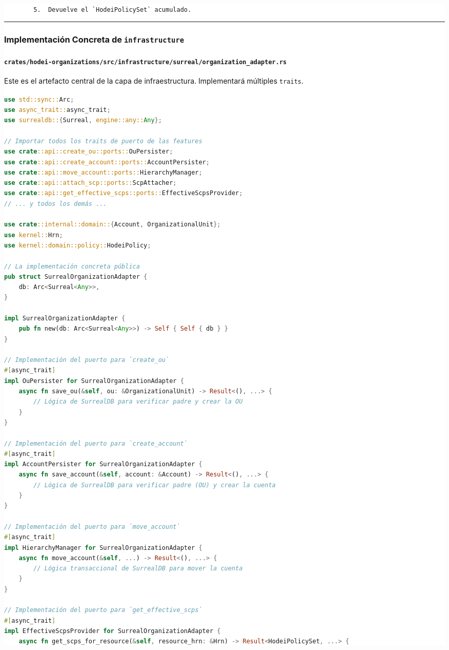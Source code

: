             5.  Devuelve el `HodeiPolicySet` acumulado.

---

### **Implementación Concreta de `infrastructure`**

#### **`crates/hodei-organizations/src/infrastructure/surreal/organization_adapter.rs`**

Este es el artefacto central de la capa de infraestructura. Implementará múltiples `traits`.

```rust
use std::sync::Arc;
use async_trait::async_trait;
use surrealdb::{Surreal, engine::any::Any};

// Importar todos los traits de puerto de las features
use crate::api::create_ou::ports::OuPersister;
use crate::api::create_account::ports::AccountPersister;
use crate::api::move_account::ports::HierarchyManager;
use crate::api::attach_scp::ports::ScpAttacher;
use crate::api::get_effective_scps::ports::EffectiveScpsProvider;
// ... y todos los demás ...

use crate::internal::domain::{Account, OrganizationalUnit};
use kernel::Hrn;
use kernel::domain::policy::HodeiPolicy;

// La implementación concreta pública
pub struct SurrealOrganizationAdapter {
    db: Arc<Surreal<Any>>,
}

impl SurrealOrganizationAdapter {
    pub fn new(db: Arc<Surreal<Any>>) -> Self { Self { db } }
}

// Implementación del puerto para `create_ou`
#[async_trait]
impl OuPersister for SurrealOrganizationAdapter {
    async fn save_ou(&self, ou: &OrganizationalUnit) -> Result<(), ...> {
        // Lógica de SurrealDB para verificar padre y crear la OU
    }
}

// Implementación del puerto para `create_account`
#[async_trait]
impl AccountPersister for SurrealOrganizationAdapter {
    async fn save_account(&self, account: &Account) -> Result<(), ...> {
        // Lógica de SurrealDB para verificar padre (OU) y crear la cuenta
    }
}

// Implementación del puerto para `move_account`
#[async_trait]
impl HierarchyManager for SurrealOrganizationAdapter {
    async fn move_account(&self, ...) -> Result<(), ...> {
        // Lógica transaccional de SurrealDB para mover la cuenta
    }
}

// Implementación del puerto para `get_effective_scps`
#[async_trait]
impl EffectiveScpsProvider for SurrealOrganizationAdapter {
    async fn get_scps_for_resource(&self, resource_hrn: &Hrn) -> Result<HodeiPolicySet, ...> {
```